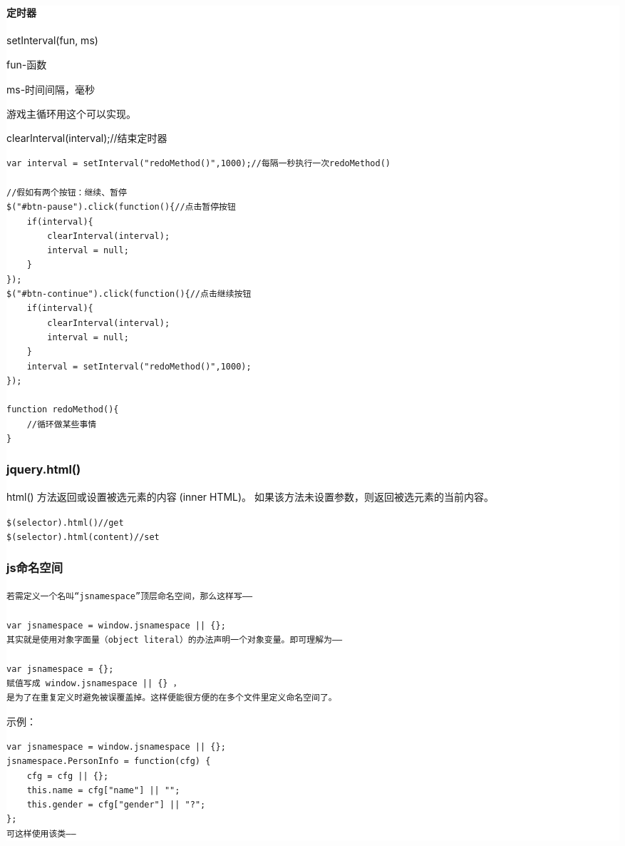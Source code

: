 
#### 定时器

setInterval(fun, ms)

fun-函数

ms-时间间隔，毫秒

游戏主循环用这个可以实现。

clearInterval(interval);//结束定时器
	 
	var interval = setInterval("redoMethod()",1000);//每隔一秒执行一次redoMethod()
	 
	//假如有两个按钮：继续、暂停
	$("#btn-pause").click(function(){//点击暂停按钮
	    if(interval){
	        clearInterval(interval);
	        interval = null;
	    }
	});
	$("#btn-continue").click(function(){//点击继续按钮
	    if(interval){
	        clearInterval(interval);
	        interval = null;
	    }
	    interval = setInterval("redoMethod()",1000);
	});
	 
	function redoMethod(){
	    //循环做某些事情
	}

### jquery.html()
html() 方法返回或设置被选元素的内容 (inner HTML)。
如果该方法未设置参数，则返回被选元素的当前内容。

	$(selector).html()//get
	$(selector).html(content)//set


### js命名空间

	若需定义一个名叫“jsnamespace”顶层命名空间，那么这样写——
	
	var jsnamespace = window.jsnamespace || {};
	其实就是使用对象字面量（object literal）的办法声明一个对象变量。即可理解为——
	
	var jsnamespace = {};
	赋值写成 window.jsnamespace || {} ，
	是为了在重复定义时避免被误覆盖掉。这样便能很方便的在多个文件里定义命名空间了。

示例：

	var jsnamespace = window.jsnamespace || {};	
	jsnamespace.PersonInfo = function(cfg) {
	    cfg = cfg || {};
	    this.name = cfg["name"] || "";
	    this.gender = cfg["gender"] || "?";
	};
	可这样使用该类——
	